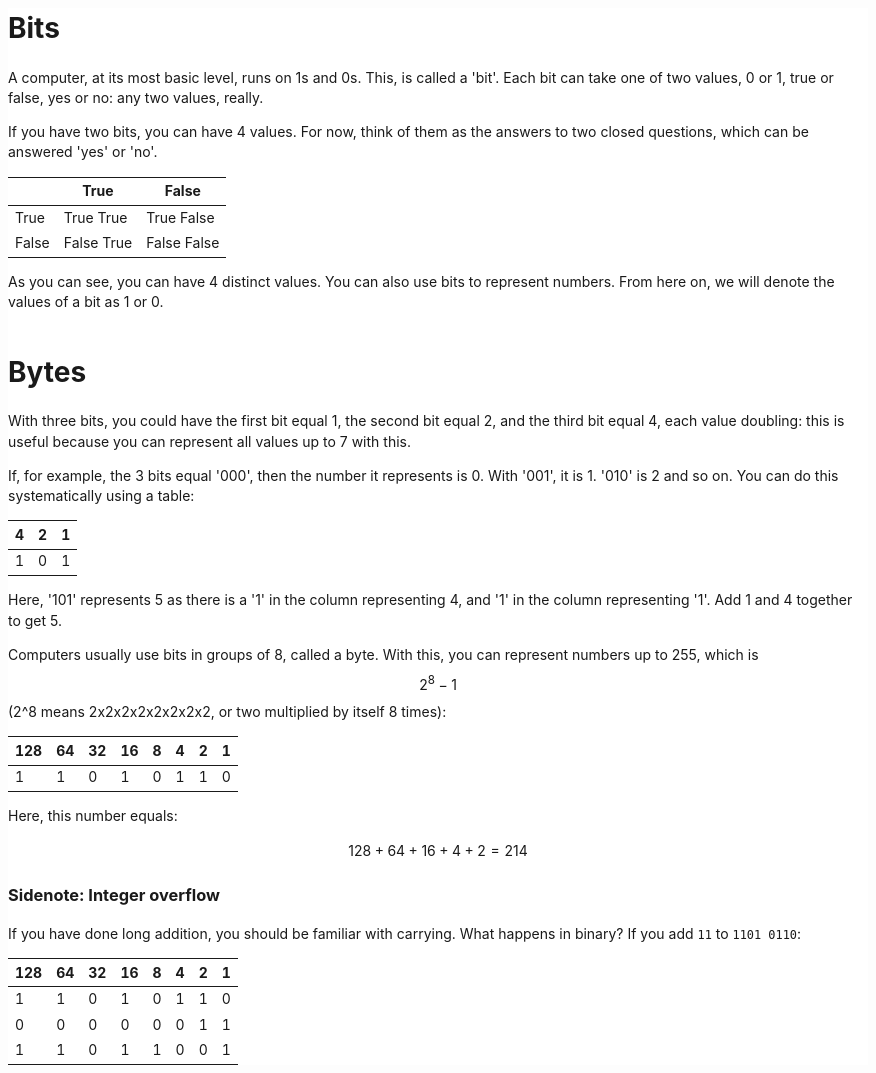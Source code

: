 # Bits

A computer, at its most basic level, runs on 1s and 0s. This, is called a 'bit'. Each bit can take one of two values, 0 or 1, true or false, yes or no: any two values, really.

If you have two bits, you can have 4 values. For now, think of them as the answers to two closed questions, which can be answered 'yes' or 'no'.

|       | True       | False       |
| ----- | ---------- | ----------- |
| True  | True True  | True False  |
| False | False True | False False |

As you can see, you can have 4 distinct values. You can also use bits to represent numbers. From here on, we will denote the values of a bit as 1 or 0.

# Bytes 

With three bits, you could have the first bit equal 1, the second bit equal 2, and the third bit equal 4, each value doubling: this is useful because you can represent all values up to 7 with this.

If, for example, the 3 bits equal '000', then the number it represents is 0. With '001', it is 1. '010' is 2 and so on. You can do this systematically using a table:

| 4    | 2    | 1    |
| ---- | ---- | ---- |
| 1    | 0    | 1    |

Here, '101' represents 5 as there is a '1' in the column representing 4, and '1' in the column representing '1'. Add 1 and 4 together to get 5.



Computers usually use bits in groups of 8, called a byte. With this, you can represent numbers up to 255, which is $$2^8 -1$$ (2^8 means 2x2x2x2x2x2x2x2, or two multiplied by itself 8 times):

| 128  | 64   | 32   | 16   | 8    | 4    | 2    | 1    |
| ---- | ---- | ---- | ---- | ---- | ---- | ---- | ---- |
| 1    | 1    | 0    | 1    | 0    | 1    | 1    | 0    |

Here, this number equals:

$$128+64+16+4+2=214$$

### Sidenote: Integer overflow

If you have done long addition, you should be familiar with carrying. What happens in binary? If you add `11` to `1101 0110`:

| 128  | 64   | 32   | 16   | 8    | 4    | 2    | 1    |
| ---- | ---- | ---- | ---- | ---- | ---- | ---- | ---- |
| 1    | 1    | 0    | 1    | 0    | 1    | 1    | 0    |
| 0    | 0    | 0    | 0    | 0    | 0    | 1    | 1    |
| 1    | 1    | 0    | 1    | 1    | 0    | 0    | 1    |
